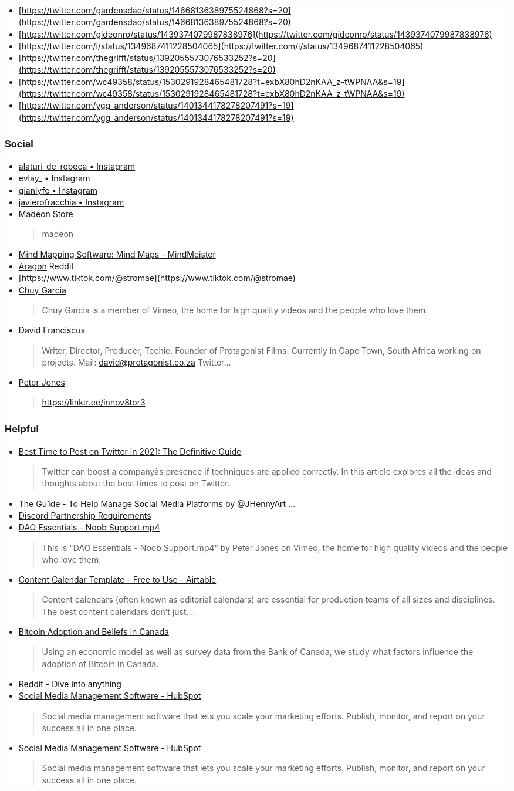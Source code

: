 - [https://twitter.com/gardensdao/status/1466813638975524868?s=20](https://twitter.com/gardensdao/status/1466813638975524868?s=20)
- [https://twitter.com/gideonro/status/1439374079987838976](https://twitter.com/gideonro/status/1439374079987838976)
- [https://twitter.com/i/status/1349687411228504065](https://twitter.com/i/status/1349687411228504065)
- [https://twitter.com/thegrifft/status/1392055573076533252?s=20](https://twitter.com/thegrifft/status/1392055573076533252?s=20)
- [https://twitter.com/wc49358/status/1530291928465481728?t=exbX80hD2nKAA_z-tWPNAA&s=19](https://twitter.com/wc49358/status/1530291928465481728?t=exbX80hD2nKAA_z-tWPNAA&s=19)
- [https://twitter.com/ygg_anderson/status/1401344178278207491?s=19](https://twitter.com/ygg_anderson/status/1401344178278207491?s=19)


### Social
- [alaturi_de_rebeca • Instagram](https://www.instagram.com/alaturi_de_rebeca)
- [evlay_ • Instagram](https://www.instagram.com/evlay_)
- [gianlyfe • Instagram](https://www.instagram.com/gianlyfe)
- [javierofracchia • Instagram](https://www.instagram.com/javierofracchia)
- [Madeon Store](https://www.madeon.store)
  > madeon
- [Mind Mapping Software: Mind Maps - MindMeister](https://www.mindmeister.com/map/2145029803?t=AiP70N5AmZ)
- [Aragon](https://www.reddit.com/r/AragonProjec) Reddit
- [https://www.tiktok.com/@stromae](https://www.tiktok.com/@stromae)
- [Chuy Garcia](https://vimeo.com/chuygarcia)
  > Chuy Garcia is a member of Vimeo, the home for high quality videos and the people who love them.
- [David Franciscus](https://vimeo.com/davidf)
  > Writer, Director, Producer, Techie. Founder of Protagonist Films. Currently in Cape Town, South Africa working on projects. Mail: david@protagonist.co.za Twitter…
- [Peter Jones](https://vimeo.com/user124534874)
  > https://linktr.ee/innov8tor3

### Helpful

- [Best Time to Post on Twitter in 2021: The Definitive Guide](https://howsociable.com/blog/best-time-to-post-on-twitter)
  > Twitter can boost a companyâs presence if techniques are applied correctly. In this article explores all the ideas and thoughts about the best times to post on Twitter.
- [The Gu1de - To Help Manage Social Media Platforms by @JHennyArt …](https://mirror.xyz/jhennyart.eth/PtcrNpQENnI5zagEl6WNR8GPO25z8Ae5OyIOL1pu6lQ)
- [Discord Partnership Requirements](https://support.discord.com/hc/en-us/articles/115001494012-Discord-Partnership-Requirements)
- [DAO Essentials - Noob Support.mp4](https://vimeo.com/646402793)
  > This is "DAO Essentials - Noob Support.mp4" by Peter Jones on Vimeo, the home for high quality videos and the people who love them.
- [Content Calendar Template - Free to Use - Airtable](https://www.airtable.com/templates/featured/exp3FNmOkdHZvprXB/content-calendar)
  > Content calendars (often known as editorial calendars) are essential for production teams of all sizes and disciplines. The best content calendars don’t just...
- [Bitcoin Adoption and Beliefs in Canada](https://www.bankofcanada.ca/2021/11/staff-working-paper-2021-60/?utm_source=alert&utm_medium=email&utm_campaign=SWP211126-3)
  > Using an economic model as well as survey data from the Bank of Canada, we study what factors influence the adoption of Bitcoin in Canada.
- [Reddit - Dive into anything](https://www.reddit.com/r/Entrepreneur/comments/t5q0a4/please_stop_making_these_website_mistakes)
- [Social Media Management Software - HubSpot](https://www.hubspot.com/products/marketing/social-inbox?hubs_post=blog.hubspot.com/service/social-listening&hubs_post-cta=social%20media%20product)
  > Social media management software that lets you scale your marketing efforts. Publish, monitor, and report on your success all in one place.
- [Social Media Management Software - HubSpot](https://www.hubspot.com/products/marketing/social-inbox?hubs_post=blog.hubspot.com/service/social-listening&hubs_post-cta=social%2520media%2520product)
  > Social media management software that lets you scale your marketing efforts. Publish, monitor, and report on your success all in one place.